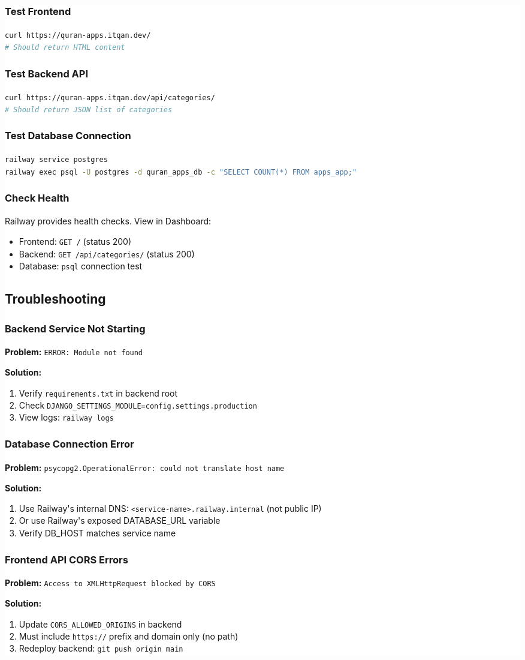 ### Test Frontend

```bash
curl https://quran-apps.itqan.dev/
# Should return HTML content
```

### Test Backend API

```bash
curl https://quran-apps.itqan.dev/api/categories/
# Should return JSON list of categories
```

### Test Database Connection

```bash
railway service postgres
railway exec psql -U postgres -d quran_apps_db -c "SELECT COUNT(*) FROM apps_app;"
```

### Check Health

Railway provides health checks. View in Dashboard:

- Frontend: `GET /` (status 200)
- Backend: `GET /api/categories/` (status 200)
- Database: `psql` connection test

## Troubleshooting

### Backend Service Not Starting

**Problem:** `ERROR: Module not found`

**Solution:**
1. Verify `requirements.txt` in backend root
2. Check `DJANGO_SETTINGS_MODULE=config.settings.production`
3. View logs: `railway logs`

### Database Connection Error

**Problem:** `psycopg2.OperationalError: could not translate host name`

**Solution:**
1. Use Railway's internal DNS: `<service-name>.railway.internal` (not public IP)
2. Or use Railway's exposed DATABASE_URL variable
3. Verify DB_HOST matches service name

### Frontend API CORS Errors

**Problem:** `Access to XMLHttpRequest blocked by CORS`

**Solution:**
1. Update `CORS_ALLOWED_ORIGINS` in backend
2. Must include `https://` prefix and domain only (no path)
3. Redeploy backend: `git push origin main`
